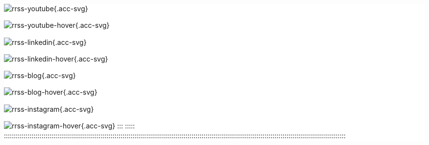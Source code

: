 ![rrss-youtube](//www.abanca.com/img/internas/rrss-youtube-7a24c05d.svg){.acc-svg}

![rrss-youtube-hover](//www.abanca.com/img/internas/rrss-youtube-hover-5011df7d.svg){.acc-svg}

![rrss-linkedin](//www.abanca.com/img/internas/rrss-linkedin-15281252.svg){.acc-svg}

![rrss-linkedin-hover](//www.abanca.com/img/internas/rrss-linkedin-hover-93de5a1c.svg){.acc-svg}

![rrss-blog](//www.abanca.com/img/internas/rrss-blog-36171ed4.svg){.acc-svg}

![rrss-blog-hover](//www.abanca.com/img/internas/rrss-blog-hover-6b8cbbf5.svg){.acc-svg}

![rrss-instagram](//www.abanca.com/img/internas/rrss-instagram-f890d648.svg){.acc-svg}

![rrss-instagram-hover](//www.abanca.com/img/internas/rrss-instagram-hover-acd0d84f.svg){.acc-svg}
:::
:::::
:::::::::::::::::::::::::::::::::::::::::::::::::::::::::::::::::::::::::::::::::::::::::::::::::::::::::::::::::::::::::::::::::::::::::::::::::::::::::::::::::::::::::::::

